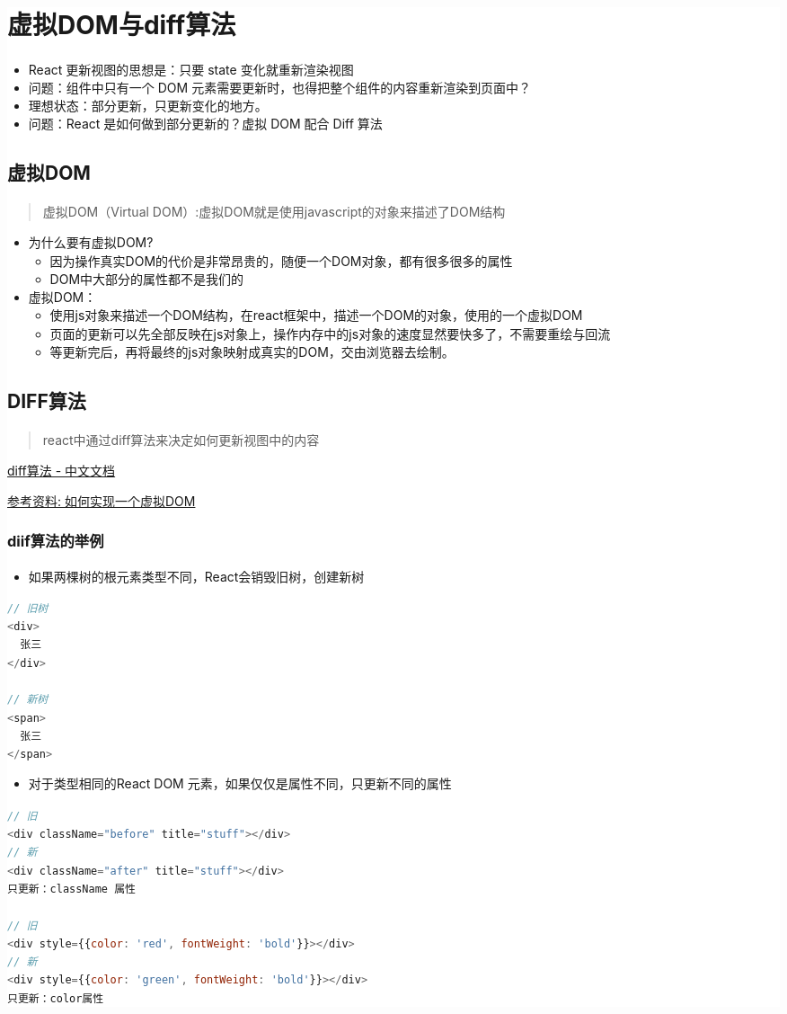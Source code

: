 # 虚拟DOM与diff算法

+ React 更新视图的思想是：只要 state 变化就重新渲染视图
+ 问题：组件中只有一个 DOM 元素需要更新时，也得把整个组件的内容重新渲染到页面中？
+ 理想状态：部分更新，只更新变化的地方。
+  问题：React 是如何做到部分更新的？虚拟 DOM 配合 Diff 算法

## 虚拟DOM

> 虚拟DOM（Virtual DOM）:虚拟DOM就是使用javascript的对象来描述了DOM结构

- 为什么要有虚拟DOM?
  - 因为操作真实DOM的代价是非常昂贵的，随便一个DOM对象，都有很多很多的属性
  - DOM中大部分的属性都不是我们的
- 虚拟DOM：
  - 使用js对象来描述一个DOM结构，在react框架中，描述一个DOM的对象，使用的一个虚拟DOM
  - 页面的更新可以先全部反映在js对象上，操作内存中的js对象的速度显然要快多了，不需要重绘与回流
  - 等更新完后，再将最终的js对象映射成真实的DOM，交由浏览器去绘制。

## DIFF算法

> react中通过diff算法来决定如何更新视图中的内容

[diff算法 - 中文文档](https://www.reactjscn.com/docs/reconciliation.html)

[参考资料: 如何实现一个虚拟DOM](<https://github.com/livoras/blog/issues/13>)

### diif算法的举例

- 如果两棵树的根元素类型不同，React会销毁旧树，创建新树

```js
// 旧树
<div>
  张三
</div>

// 新树
<span>
  张三
</span>
```

- 对于类型相同的React DOM 元素，如果仅仅是属性不同，只更新不同的属性

```js
// 旧
<div className="before" title="stuff"></div>
// 新
<div className="after" title="stuff"></div>
只更新：className 属性

// 旧
<div style={{color: 'red', fontWeight: 'bold'}}></div>
// 新
<div style={{color: 'green', fontWeight: 'bold'}}></div>
只更新：color属性
```
